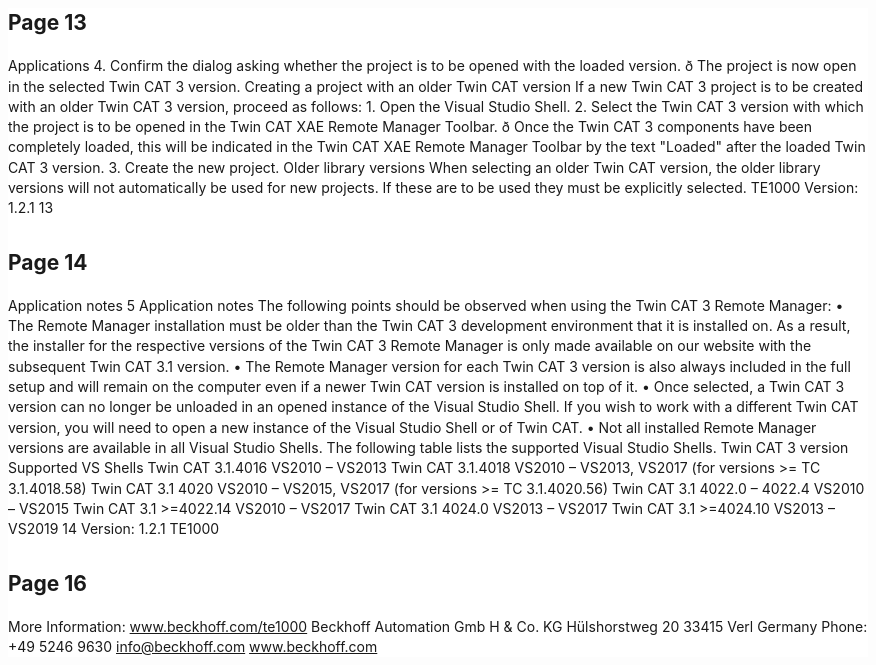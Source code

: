 ## Page 13

Applications 4. Confirm the dialog asking whether the project is to be opened with the loaded version. ð The project is now open in the selected Twin CAT 3 version. Creating a project with an older Twin CAT version If a new Twin CAT 3 project is to be created with an older Twin CAT 3 version, proceed as follows: 1. Open the Visual Studio Shell. 2. Select the Twin CAT 3 version with which the project is to be opened in the Twin CAT XAE Remote Manager Toolbar. ð Once the Twin CAT 3 components have been completely loaded, this will be indicated in the Twin CAT XAE Remote Manager Toolbar by the text "Loaded" after the loaded Twin CAT 3 version. 3. Create the new project. Older library versions When selecting an older Twin CAT version, the older library versions will not automatically be used for new projects. If these are to be used they must be explicitly selected. TE1000 Version: 1.2.1 13

## Page 14

Application notes 5 Application notes The following points should be observed when using the Twin CAT 3 Remote Manager: • The Remote Manager installation must be older than the Twin CAT 3 development environment that it is installed on. As a result, the installer for the respective versions of the Twin CAT 3 Remote Manager is only made available on our website with the subsequent Twin CAT 3.1 version. • The Remote Manager version for each Twin CAT 3 version is also always included in the full setup and will remain on the computer even if a newer Twin CAT version is installed on top of it. • Once selected, a Twin CAT 3 version can no longer be unloaded in an opened instance of the Visual Studio Shell. If you wish to work with a different Twin CAT version, you will need to open a new instance of the Visual Studio Shell or of Twin CAT. • Not all installed Remote Manager versions are available in all Visual Studio Shells. The following table lists the supported Visual Studio Shells. Twin CAT 3 version Supported VS Shells Twin CAT 3.1.4016 VS2010 – VS2013 Twin CAT 3.1.4018 VS2010 – VS2013, VS2017 (for versions >= TC 3.1.4018.58) Twin CAT 3.1 4020 VS2010 – VS2015, VS2017 (for versions >= TC 3.1.4020.56) Twin CAT 3.1 4022.0 – 4022.4 VS2010 – VS2015 Twin CAT 3.1 >=4022.14 VS2010 – VS2017 Twin CAT 3.1 4024.0 VS2013 – VS2017 Twin CAT 3.1 >=4024.10 VS2013 – VS2019 14 Version: 1.2.1 TE1000

## Page 16

More Information: www.beckhoff.com/te1000 Beckhoff Automation Gmb H & Co. KG Hülshorstweg 20 33415 Verl Germany Phone: +49 5246 9630 info@beckhoff.com www.beckhoff.com
